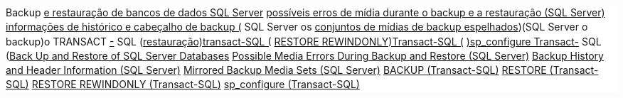  <span data-ttu-id="39f2f-289">Backup [e restauração de bancos de dados SQL Server](back-up-and-restore-of-sql-server-databases.md) [possíveis erros de mídia durante o backup e a restauração &#40;SQL Server&#41;](possible-media-errors-during-backup-and-restore-sql-server.md) [informações de histórico e cabeçalho de backup &#40;](backup-history-and-header-information-sql-server.md) SQL Server os [conjuntos de mídias de backup espelhados](mirrored-backup-media-sets-sql-server.md)&#41;&#40;SQL Server o backup&#41;o TRANSACT [-](/sql/t-sql/statements/backup-transact-sql) SQL &#40;[restauração&#41;transact-SQL &#40;](/sql/t-sql/statements/restore-statements-transact-sql) [RESTORE REWINDONLY&#41;Transact-SQL &#40;](/sql/t-sql/statements/restore-statements-rewindonly-transact-sql) [&#41;sp_configure Transact-](/sql/relational-databases/system-stored-procedures/sp-configure-transact-sql) SQL &#40;</span><span class="sxs-lookup"><span data-stu-id="39f2f-289">[Back Up and Restore of SQL Server Databases](back-up-and-restore-of-sql-server-databases.md) [Possible Media Errors During Backup and Restore &#40;SQL Server&#41;](possible-media-errors-during-backup-and-restore-sql-server.md) [Backup History and Header Information &#40;SQL Server&#41;](backup-history-and-header-information-sql-server.md) [Mirrored Backup Media Sets &#40;SQL Server&#41;](mirrored-backup-media-sets-sql-server.md) [BACKUP &#40;Transact-SQL&#41;](/sql/t-sql/statements/backup-transact-sql) [RESTORE &#40;Transact-SQL&#41;](/sql/t-sql/statements/restore-statements-transact-sql) [RESTORE REWINDONLY &#40;Transact-SQL&#41;](/sql/t-sql/statements/restore-statements-rewindonly-transact-sql) [sp_configure &#40;Transact-SQL&#41;](/sql/relational-databases/system-stored-procedures/sp-configure-transact-sql)</span></span>


